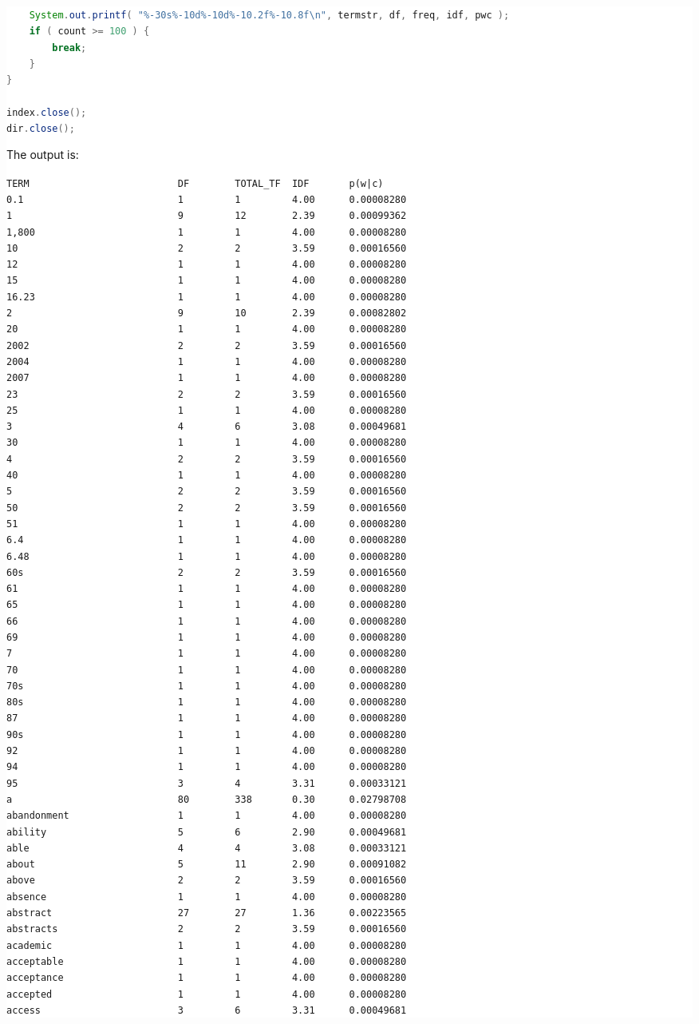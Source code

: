 ```java
    System.out.printf( "%-30s%-10d%-10d%-10.2f%-10.8f\n", termstr, df, freq, idf, pwc );
    if ( count >= 100 ) {
        break;
    }
}

index.close();
dir.close();
```

The output is:
```
TERM                          DF        TOTAL_TF  IDF       p(w|c)    
0.1                           1         1         4.00      0.00008280
1                             9         12        2.39      0.00099362
1,800                         1         1         4.00      0.00008280
10                            2         2         3.59      0.00016560
12                            1         1         4.00      0.00008280
15                            1         1         4.00      0.00008280
16.23                         1         1         4.00      0.00008280
2                             9         10        2.39      0.00082802
20                            1         1         4.00      0.00008280
2002                          2         2         3.59      0.00016560
2004                          1         1         4.00      0.00008280
2007                          1         1         4.00      0.00008280
23                            2         2         3.59      0.00016560
25                            1         1         4.00      0.00008280
3                             4         6         3.08      0.00049681
30                            1         1         4.00      0.00008280
4                             2         2         3.59      0.00016560
40                            1         1         4.00      0.00008280
5                             2         2         3.59      0.00016560
50                            2         2         3.59      0.00016560
51                            1         1         4.00      0.00008280
6.4                           1         1         4.00      0.00008280
6.48                          1         1         4.00      0.00008280
60s                           2         2         3.59      0.00016560
61                            1         1         4.00      0.00008280
65                            1         1         4.00      0.00008280
66                            1         1         4.00      0.00008280
69                            1         1         4.00      0.00008280
7                             1         1         4.00      0.00008280
70                            1         1         4.00      0.00008280
70s                           1         1         4.00      0.00008280
80s                           1         1         4.00      0.00008280
87                            1         1         4.00      0.00008280
90s                           1         1         4.00      0.00008280
92                            1         1         4.00      0.00008280
94                            1         1         4.00      0.00008280
95                            3         4         3.31      0.00033121
a                             80        338       0.30      0.02798708
abandonment                   1         1         4.00      0.00008280
ability                       5         6         2.90      0.00049681
able                          4         4         3.08      0.00033121
about                         5         11        2.90      0.00091082
above                         2         2         3.59      0.00016560
absence                       1         1         4.00      0.00008280
abstract                      27        27        1.36      0.00223565
abstracts                     2         2         3.59      0.00016560
academic                      1         1         4.00      0.00008280
acceptable                    1         1         4.00      0.00008280
acceptance                    1         1         4.00      0.00008280
accepted                      1         1         4.00      0.00008280
access                        3         6         3.31      0.00049681
```